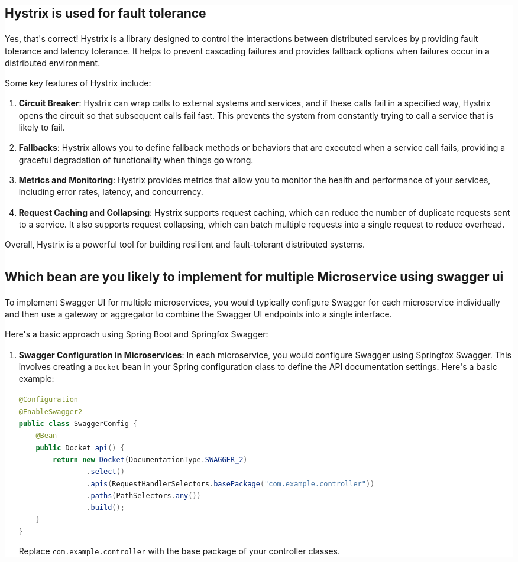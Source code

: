 
## Hystrix is used for fault tolerance 
Yes, that's correct! Hystrix is a library designed to control the interactions between distributed services by providing fault tolerance and latency tolerance. It helps to prevent cascading failures and provides fallback options when failures occur in a distributed environment.

Some key features of Hystrix include:

1. **Circuit Breaker**: Hystrix can wrap calls to external systems and services, and if these calls fail in a specified way, Hystrix opens the circuit so that subsequent calls fail fast. This prevents the system from constantly trying to call a service that is likely to fail.

2. **Fallbacks**: Hystrix allows you to define fallback methods or behaviors that are executed when a service call fails, providing a graceful degradation of functionality when things go wrong.

3. **Metrics and Monitoring**: Hystrix provides metrics that allow you to monitor the health and performance of your services, including error rates, latency, and concurrency.

4. **Request Caching and Collapsing**: Hystrix supports request caching, which can reduce the number of duplicate requests sent to a service. It also supports request collapsing, which can batch multiple requests into a single request to reduce overhead.

Overall, Hystrix is a powerful tool for building resilient and fault-tolerant distributed systems.



## Which bean are you likely to implement for multiple Microservice using swagger ui


To implement Swagger UI for multiple microservices, you would typically configure Swagger for each microservice individually and then use a gateway or aggregator to combine the Swagger UI endpoints into a single interface.

Here's a basic approach using Spring Boot and Springfox Swagger:

1. **Swagger Configuration in Microservices**: In each microservice, you would configure Swagger using Springfox Swagger. This involves creating a `Docket` bean in your Spring configuration class to define the API documentation settings. Here's a basic example:

   ```java
   @Configuration
   @EnableSwagger2
   public class SwaggerConfig {
       @Bean
       public Docket api() {
           return new Docket(DocumentationType.SWAGGER_2)
                   .select()
                   .apis(RequestHandlerSelectors.basePackage("com.example.controller"))
                   .paths(PathSelectors.any())
                   .build();
       }
   }
   ```

   Replace `com.example.controller` with the base package of your controller classes.
